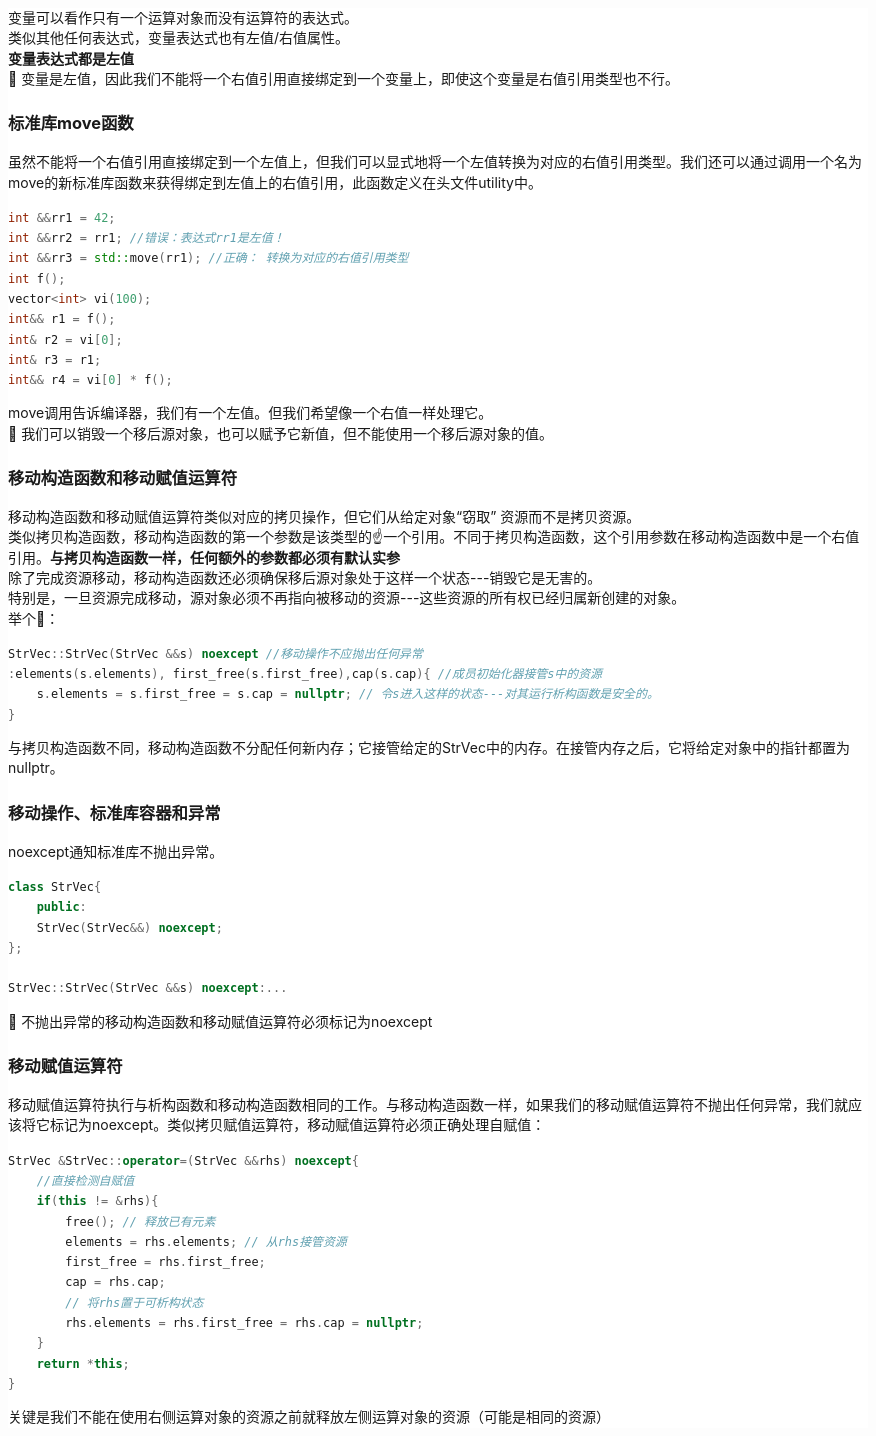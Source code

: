 变量可以看作只有一个运算对象而没有运算符的表达式。<br>
类似其他任何表达式，变量表达式也有左值/右值属性。<br>
**变量表达式都是左值**<br>
📒 变量是左值，因此我们不能将一个右值引用直接绑定到一个变量上，即使这个变量是右值引用类型也不行。<br>
### 标准库move函数
虽然不能将一个右值引用直接绑定到一个左值上，但我们可以显式地将一个左值转换为对应的右值引用类型。我们还可以通过调用一个名为move的新标准库函数来获得绑定到左值上的右值引用，此函数定义在头文件utility中。<br>
```cpp
int &&rr1 = 42;
int &&rr2 = rr1; //错误：表达式rr1是左值！
int &&rr3 = std::move(rr1); //正确： 转换为对应的右值引用类型
int f();
vector<int> vi(100);
int&& r1 = f();
int& r2 = vi[0];
int& r3 = r1;
int&& r4 = vi[0] * f();
```
move调用告诉编译器，我们有一个左值。但我们希望像一个右值一样处理它。<br>
📒 我们可以销毁一个移后源对象，也可以赋予它新值，但不能使用一个移后源对象的值。<br>
### 移动构造函数和移动赋值运算符
移动构造函数和移动赋值运算符类似对应的拷贝操作，但它们从给定对象“窃取” 资源而不是拷贝资源。<br>
类似拷贝构造函数，移动构造函数的第一个参数是该类型的☝️一个引用。不同于拷贝构造函数，这个引用参数在移动构造函数中是一个右值引用。**与拷贝构造函数一样，任何额外的参数都必须有默认实参**<br>
除了完成资源移动，移动构造函数还必须确保移后源对象处于这样一个状态---销毁它是无害的。<br>
特别是，一旦资源完成移动，源对象必须不再指向被移动的资源---这些资源的所有权已经归属新创建的对象。<br>
举个🌰：
```cpp
StrVec::StrVec(StrVec &&s) noexcept //移动操作不应抛出任何异常
:elements(s.elements), first_free(s.first_free),cap(s.cap){ //成员初始化器接管s中的资源
	s.elements = s.first_free = s.cap = nullptr; // 令s进入这样的状态---对其运行析构函数是安全的。
}
```
与拷贝构造函数不同，移动构造函数不分配任何新内存；它接管给定的StrVec中的内存。在接管内存之后，它将给定对象中的指针都置为nullptr。<br>
### 移动操作、标准库容器和异常
noexcept通知标准库不抛出异常。
```cpp
class StrVec{
	public:
	StrVec(StrVec&&) noexcept;
};

StrVec::StrVec(StrVec &&s) noexcept:...
```
📒 不抛出异常的移动构造函数和移动赋值运算符必须标记为noexcept<br>
### 移动赋值运算符
移动赋值运算符执行与析构函数和移动构造函数相同的工作。与移动构造函数一样，如果我们的移动赋值运算符不抛出任何异常，我们就应该将它标记为noexcept。类似拷贝赋值运算符，移动赋值运算符必须正确处理自赋值：
```cpp
StrVec &StrVec::operator=(StrVec &&rhs) noexcept{
	//直接检测自赋值
	if(this != &rhs){
		free(); // 释放已有元素
		elements = rhs.elements; // 从rhs接管资源
		first_free = rhs.first_free;
		cap = rhs.cap;
		// 将rhs置于可析构状态
		rhs.elements = rhs.first_free = rhs.cap = nullptr;
	}
	return *this;
}
```
关键是我们不能在使用右侧运算对象的资源之前就释放左侧运算对象的资源（可能是相同的资源）